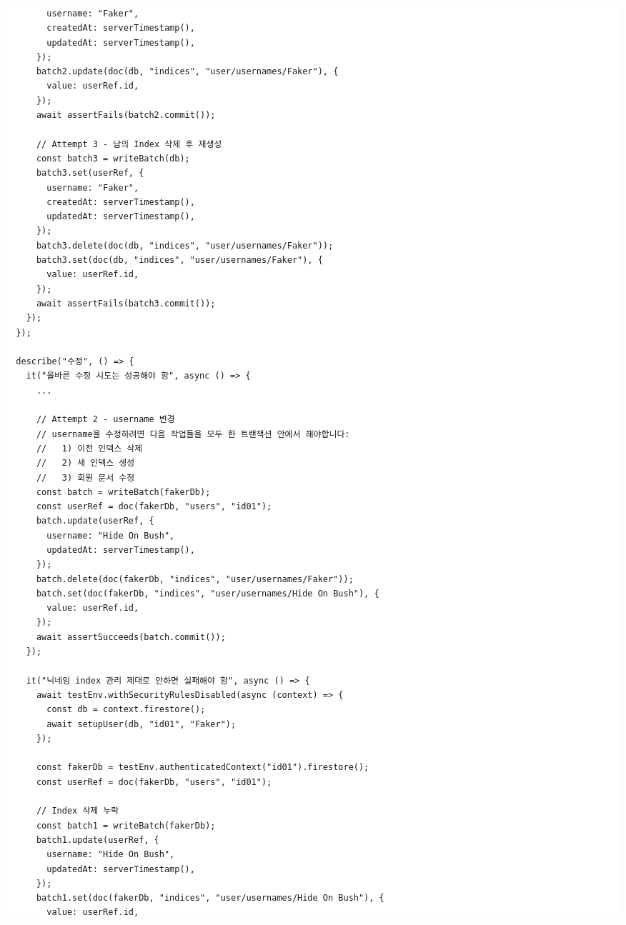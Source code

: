 ```tsx
        username: "Faker",
        createdAt: serverTimestamp(),
        updatedAt: serverTimestamp(),
      });
      batch2.update(doc(db, "indices", "user/usernames/Faker"), {
        value: userRef.id,
      });
      await assertFails(batch2.commit());

      // Attempt 3 - 남의 Index 삭제 후 재생성
      const batch3 = writeBatch(db);
      batch3.set(userRef, {
        username: "Faker",
        createdAt: serverTimestamp(),
        updatedAt: serverTimestamp(),
      });
      batch3.delete(doc(db, "indices", "user/usernames/Faker"));
      batch3.set(doc(db, "indices", "user/usernames/Faker"), {
        value: userRef.id,
      });
      await assertFails(batch3.commit());
    });
  });

  describe("수정", () => {
    it("올바른 수정 시도는 성공해야 함", async () => {
      ...

      // Attempt 2 - username 변경
      // username을 수정하려면 다음 작업들을 모두 한 트랜잭션 안에서 해야합니다:
      //   1) 이전 인덱스 삭제
      //   2) 새 인덱스 생성
      //   3) 회원 문서 수정
      const batch = writeBatch(fakerDb);
      const userRef = doc(fakerDb, "users", "id01");
      batch.update(userRef, {
        username: "Hide On Bush",
        updatedAt: serverTimestamp(),
      });
      batch.delete(doc(fakerDb, "indices", "user/usernames/Faker"));
      batch.set(doc(fakerDb, "indices", "user/usernames/Hide On Bush"), {
        value: userRef.id,
      });
      await assertSucceeds(batch.commit());
    });

    it("닉네임 index 관리 제대로 안하면 실패해야 함", async () => {
      await testEnv.withSecurityRulesDisabled(async (context) => {
        const db = context.firestore();
        await setupUser(db, "id01", "Faker");
      });

      const fakerDb = testEnv.authenticatedContext("id01").firestore();
      const userRef = doc(fakerDb, "users", "id01");

      // Index 삭제 누락
      const batch1 = writeBatch(fakerDb);
      batch1.update(userRef, {
        username: "Hide On Bush",
        updatedAt: serverTimestamp(),
      });
      batch1.set(doc(fakerDb, "indices", "user/usernames/Hide On Bush"), {
        value: userRef.id,
```